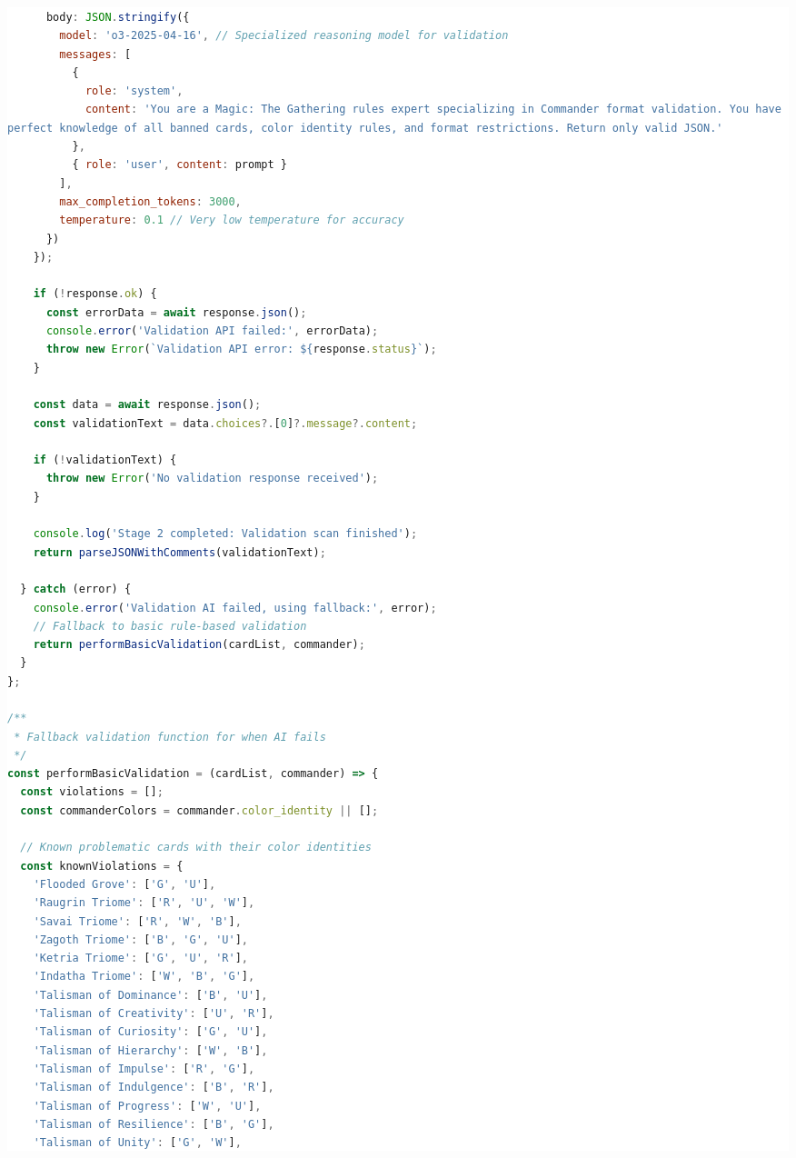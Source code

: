 ```javascript
      body: JSON.stringify({
        model: 'o3-2025-04-16', // Specialized reasoning model for validation
        messages: [
          { 
            role: 'system', 
            content: 'You are a Magic: The Gathering rules expert specializing in Commander format validation. You have perfect knowledge of all banned cards, color identity rules, and format restrictions. Return only valid JSON.'
          },
          { role: 'user', content: prompt }
        ],
        max_completion_tokens: 3000,
        temperature: 0.1 // Very low temperature for accuracy
      })
    });

    if (!response.ok) {
      const errorData = await response.json();
      console.error('Validation API failed:', errorData);
      throw new Error(`Validation API error: ${response.status}`);
    }

    const data = await response.json();
    const validationText = data.choices?.[0]?.message?.content;
    
    if (!validationText) {
      throw new Error('No validation response received');
    }

    console.log('Stage 2 completed: Validation scan finished');
    return parseJSONWithComments(validationText);
    
  } catch (error) {
    console.error('Validation AI failed, using fallback:', error);
    // Fallback to basic rule-based validation
    return performBasicValidation(cardList, commander);
  }
};

/**
 * Fallback validation function for when AI fails
 */
const performBasicValidation = (cardList, commander) => {
  const violations = [];
  const commanderColors = commander.color_identity || [];
  
  // Known problematic cards with their color identities
  const knownViolations = {
    'Flooded Grove': ['G', 'U'],
    'Raugrin Triome': ['R', 'U', 'W'],
    'Savai Triome': ['R', 'W', 'B'],
    'Zagoth Triome': ['B', 'G', 'U'],
    'Ketria Triome': ['G', 'U', 'R'],
    'Indatha Triome': ['W', 'B', 'G'],
    'Talisman of Dominance': ['B', 'U'],
    'Talisman of Creativity': ['U', 'R'],
    'Talisman of Curiosity': ['G', 'U'],
    'Talisman of Hierarchy': ['W', 'B'],
    'Talisman of Impulse': ['R', 'G'],
    'Talisman of Indulgence': ['B', 'R'],
    'Talisman of Progress': ['W', 'U'],
    'Talisman of Resilience': ['B', 'G'],
    'Talisman of Unity': ['G', 'W'],
```
